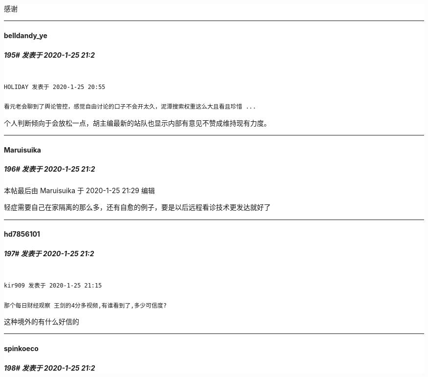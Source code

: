 
感谢


*****

####  belldandy_ye
##### 195#       发表于 2020-1-25 21:2




```

HOLIDAY 发表于 2020-1-25 20:55

看元老会聊到了舆论管控，感觉自由讨论的口子不会开太久，泥潭搜索权重这么大且看且珍惜 ...

```


个人判断倾向于会放松一点，胡主编最新的站队也显示内部有意见不赞成维持现有力度。


*****

####  Maruisuika
##### 196#       发表于 2020-1-25 21:2


 本帖最后由 Maruisuika 于 2020-1-25 21:29 编辑 

轻症需要自己在家隔离的那么多，还有自愈的例子，要是以后远程看诊技术更发达就好了


*****

####  hd7856101
##### 197#       发表于 2020-1-25 21:2




```

kir909 发表于 2020-1-25 21:15

那个每日财经观察 王剑的4分多视频,有谁看到了,多少可信度?

```


这种境外的有什么好信的


*****

####  spinkoeco
##### 198#       发表于 2020-1-25 21:2


